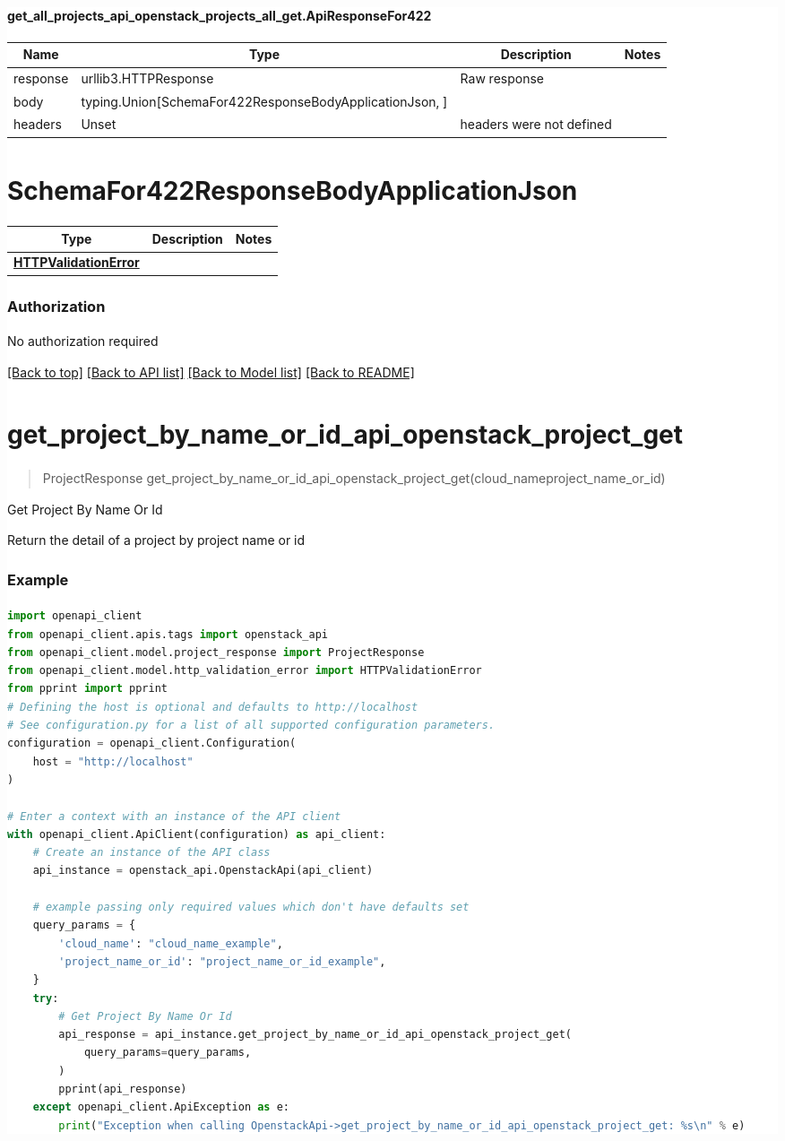 
#### get_all_projects_api_openstack_projects_all_get.ApiResponseFor422
Name | Type | Description  | Notes
------------- | ------------- | ------------- | -------------
response | urllib3.HTTPResponse | Raw response |
body | typing.Union[SchemaFor422ResponseBodyApplicationJson, ] |  |
headers | Unset | headers were not defined |

# SchemaFor422ResponseBodyApplicationJson
Type | Description  | Notes
------------- | ------------- | -------------
[**HTTPValidationError**](../../models/HTTPValidationError.md) |  | 


### Authorization

No authorization required

[[Back to top]](#__pageTop) [[Back to API list]](../../../README.md#documentation-for-api-endpoints) [[Back to Model list]](../../../README.md#documentation-for-models) [[Back to README]](../../../README.md)

# **get_project_by_name_or_id_api_openstack_project_get**
<a name="get_project_by_name_or_id_api_openstack_project_get"></a>
> ProjectResponse get_project_by_name_or_id_api_openstack_project_get(cloud_nameproject_name_or_id)

Get Project By Name Or Id

Return the detail of a project by project name or id

### Example

```python
import openapi_client
from openapi_client.apis.tags import openstack_api
from openapi_client.model.project_response import ProjectResponse
from openapi_client.model.http_validation_error import HTTPValidationError
from pprint import pprint
# Defining the host is optional and defaults to http://localhost
# See configuration.py for a list of all supported configuration parameters.
configuration = openapi_client.Configuration(
    host = "http://localhost"
)

# Enter a context with an instance of the API client
with openapi_client.ApiClient(configuration) as api_client:
    # Create an instance of the API class
    api_instance = openstack_api.OpenstackApi(api_client)

    # example passing only required values which don't have defaults set
    query_params = {
        'cloud_name': "cloud_name_example",
        'project_name_or_id': "project_name_or_id_example",
    }
    try:
        # Get Project By Name Or Id
        api_response = api_instance.get_project_by_name_or_id_api_openstack_project_get(
            query_params=query_params,
        )
        pprint(api_response)
    except openapi_client.ApiException as e:
        print("Exception when calling OpenstackApi->get_project_by_name_or_id_api_openstack_project_get: %s\n" % e)
```